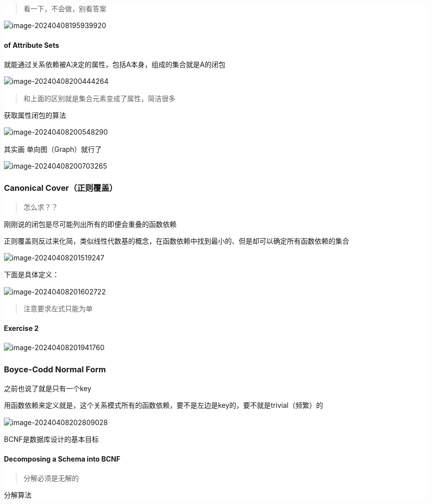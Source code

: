 > 看一下，不会做，别看答案

![image-20240408195939920](C:\Users\89620\AppData\Roaming\Typora\typora-user-images\image-20240408195939920.png)

#### of Attribute Sets

就能通过关系依赖被A决定的属性，包括A本身，组成的集合就是A的闭包

![image-20240408200444264](https://raw.githubusercontent.com/RimLutienpeist/image-hosting/main/image-20240408200444264.png)

> 和上面的区别就是集合元素变成了属性，简洁很多

获取属性闭包的算法

![image-20240408200548290](C:\Users\89620\AppData\Roaming\Typora\typora-user-images\image-20240408200548290.png)

其实画 单向图（Graph）就行了

![image-20240408200703265](https://raw.githubusercontent.com/RimLutienpeist/image-hosting/main/image-20240408200703265.png)

### Canonical Cover（正则覆盖）

> 怎么求？？

刚刚说的闭包是尽可能列出所有的即便会重叠的函数依赖

正则覆盖则反过来化简，类似线性代数基的概念，在函数依赖中找到最小的、但是却可以确定所有函数依赖的集合

![image-20240408201519247](https://raw.githubusercontent.com/RimLutienpeist/image-hosting/main/image-20240408201519247.png)

下面是具体定义：

![image-20240408201602722](https://raw.githubusercontent.com/RimLutienpeist/image-hosting/main/image-20240408201602722.png)

> 注意要求左式只能为单

#### Exercise 2

![image-20240408201941760](https://raw.githubusercontent.com/RimLutienpeist/image-hosting/main/image-20240408201941760.png)

### Boyce-Codd Normal Form

之前也说了就是只有一个key

用函数依赖来定义就是，这个关系模式所有的函数依赖，要不是左边是key的，要不就是trivial（频繁）的

![image-20240408202809028](https://raw.githubusercontent.com/RimLutienpeist/image-hosting/main/image-20240408202809028.png)

BCNF是数据库设计的基本目标

#### Decomposing a Schema into BCNF

> 分解必须是无解的

分解算法
